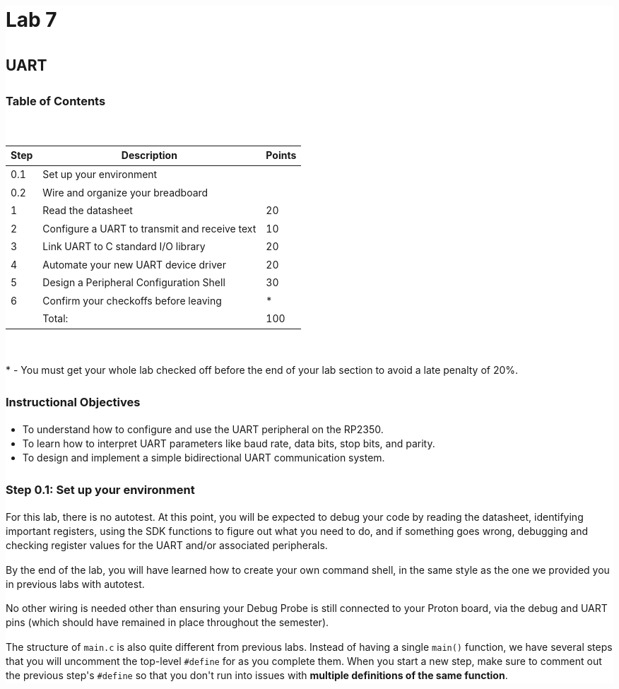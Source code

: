 # Lab 7
## UART

### Table of Contents
<br>

| Step | Description | Points |
|------|-------------|--------|
| 0.1 | Set up your environment |   |
| 0.2 | Wire and organize your breadboard |   |
| 1   | Read the datasheet | 20 |
| 2   | Configure a UART to transmit and receive text | 10  |
| 3   | Link UART to C standard I/O library | 20  |
| 4   | Automate your new UART device driver | 20  |
| 5   | Design a Peripheral Configuration Shell | 30  |
| 6   | Confirm your checkoffs before leaving | * |
| &nbsp; | Total: | 100 |
<br>

\* - You must get your whole lab checked off before the end of your lab section to avoid a late penalty of 20%.

### Instructional Objectives

- To understand how to configure and use the UART peripheral on the RP2350.
- To learn how to interpret UART parameters like baud rate, data bits, stop bits, and parity.
- To design and implement a simple bidirectional UART communication system.

### Step 0.1: Set up your environment

For this lab, there is no autotest.  At this point, you will be expected to debug your code by reading the datasheet, identifying important registers, using the SDK functions to figure out what you need to do, and if something goes wrong, debugging and checking register values for the UART and/or associated peripherals.

By the end of the lab, you will have learned how to create your own command shell, in the same style as the one we provided you in previous labs with autotest.

No other wiring is needed other than ensuring your Debug Probe is still connected to your Proton board, via the debug and UART pins (which should have remained in place throughout the semester).

The structure of `main.c` is also quite different from previous labs.  Instead of having a single `main()` function, we have several steps that you will uncomment the top-level `#define` for as you complete them.  When you start a new step, make sure to comment out the previous step's `#define` so that you don't run into issues with **multiple definitions of the same function**.
